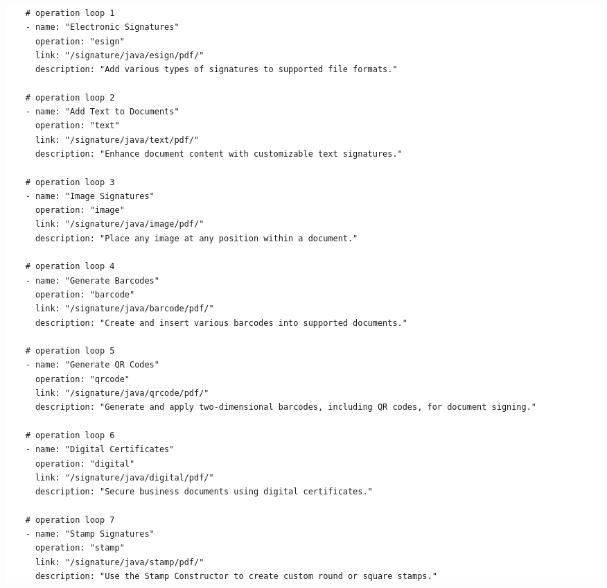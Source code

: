         # operation loop 1
        - name: "Electronic Signatures"
          operation: "esign"
          link: "/signature/java/esign/pdf/"
          description: "Add various types of signatures to supported file formats."

        # operation loop 2
        - name: "Add Text to Documents"
          operation: "text"
          link: "/signature/java/text/pdf/"
          description: "Enhance document content with customizable text signatures."

        # operation loop 3
        - name: "Image Signatures"
          operation: "image"
          link: "/signature/java/image/pdf/"
          description: "Place any image at any position within a document."

        # operation loop 4
        - name: "Generate Barcodes"
          operation: "barcode"
          link: "/signature/java/barcode/pdf/"
          description: "Create and insert various barcodes into supported documents."

        # operation loop 5
        - name: "Generate QR Codes"
          operation: "qrcode"
          link: "/signature/java/qrcode/pdf/"
          description: "Generate and apply two-dimensional barcodes, including QR codes, for document signing."
          
        # operation loop 6
        - name: "Digital Certificates"
          operation: "digital"
          link: "/signature/java/digital/pdf/"
          description: "Secure business documents using digital certificates."

        # operation loop 7
        - name: "Stamp Signatures"
          operation: "stamp"
          link: "/signature/java/stamp/pdf/"
          description: "Use the Stamp Constructor to create custom round or square stamps."
          